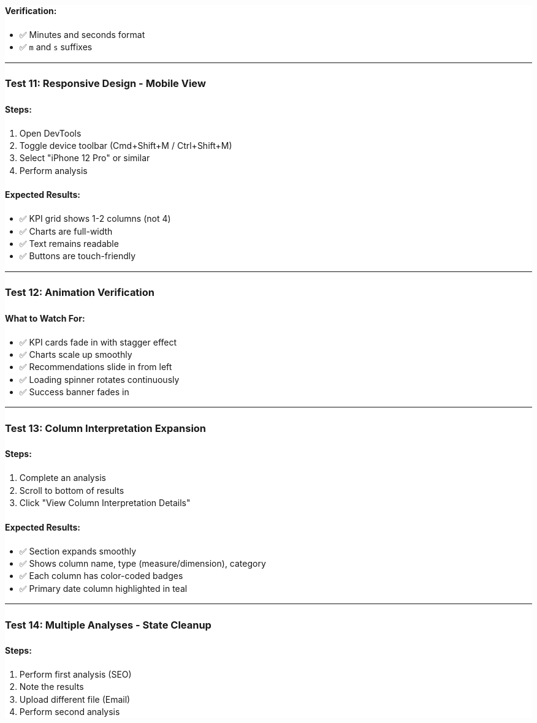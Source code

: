#### Verification:
- ✅ Minutes and seconds format
- ✅ `m` and `s` suffixes

---

### **Test 11: Responsive Design - Mobile View**

#### Steps:
1. Open DevTools
2. Toggle device toolbar (Cmd+Shift+M / Ctrl+Shift+M)
3. Select "iPhone 12 Pro" or similar
4. Perform analysis

#### Expected Results:
- ✅ KPI grid shows 1-2 columns (not 4)
- ✅ Charts are full-width
- ✅ Text remains readable
- ✅ Buttons are touch-friendly

---

### **Test 12: Animation Verification**

#### What to Watch For:
- ✅ KPI cards fade in with stagger effect
- ✅ Charts scale up smoothly
- ✅ Recommendations slide in from left
- ✅ Loading spinner rotates continuously
- ✅ Success banner fades in

---

### **Test 13: Column Interpretation Expansion**

#### Steps:
1. Complete an analysis
2. Scroll to bottom of results
3. Click "View Column Interpretation Details"

#### Expected Results:
- ✅ Section expands smoothly
- ✅ Shows column name, type (measure/dimension), category
- ✅ Each column has color-coded badges
- ✅ Primary date column highlighted in teal

---

### **Test 14: Multiple Analyses - State Cleanup**

#### Steps:
1. Perform first analysis (SEO)
2. Note the results
3. Upload different file (Email)
4. Perform second analysis
